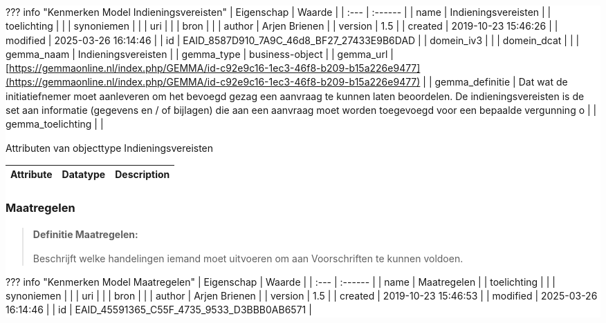 ??? info "Kenmerken Model Indieningsvereisten"
    | Eigenschap | Waarde |
    | :--- | :------ |
    | name | Indieningsvereisten |
    | toelichting |  |
    | synoniemen |  |
    | uri |  |
    | bron |  |
    | author | Arjen Brienen |
    | version | 1.5 |
    | created | 2019-10-23 15:46:26 |
    | modified | 2025-03-26 16:14:46 |
    | id | EAID_8587D910_7A9C_46d8_BF27_27433E9B6DAD |
    | domein_iv3 |  |
    | domein_dcat |  |
    | gemma_naam | Indieningsvereisten |
    | gemma_type | business-object |
    | gemma_url | [https://gemmaonline.nl/index.php/GEMMA/id-c92e9c16-1ec3-46f8-b209-b15a226e9477](https://gemmaonline.nl/index.php/GEMMA/id-c92e9c16-1ec3-46f8-b209-b15a226e9477) |
    | gemma_definitie | Dat wat de initiatiefnemer moet aanleveren om het bevoegd gezag een aanvraag te kunnen laten beoordelen. De indieningsvereisten is de set aan informatie (gegevens en / of bijlagen) die aan een aanvraag moet worden toegevoegd voor een bepaalde vergunning o |
    | gemma_toelichting |  |
    

Attributen van objecttype Indieningsvereisten

| Attribute | Datatype | Description |
| :--- | :--- | :--- |



### Maatregelen
> **Definitie Maatregelen:** 
>
> Beschrijft welke handelingen iemand moet uitvoeren om aan Voorschriften te kunnen voldoen.

??? info "Kenmerken Model Maatregelen"
    | Eigenschap | Waarde |
    | :--- | :------ |
    | name | Maatregelen |
    | toelichting |  |
    | synoniemen |  |
    | uri |  |
    | bron |  |
    | author | Arjen Brienen |
    | version | 1.5 |
    | created | 2019-10-23 15:46:53 |
    | modified | 2025-03-26 16:14:46 |
    | id | EAID_45591365_C55F_4735_9533_D3BBB0AB6571 |